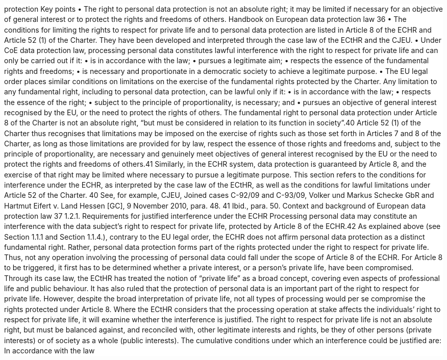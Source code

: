 protection
Key points
• The right to personal data protection is not an absolute right; it may be limited if necessary for an objective of general interest or to protect the rights and freedoms of
others.
Handbook on European data protection law
36
• The conditions for limiting the rights to respect for private life and to personal data
protection are listed in Article 8 of the ECHR and Article 52 (1) of the Charter. They have
been developed and interpreted through the case law of the ECtHR and the CJEU.
• Under CoE data protection law, processing personal data constitutes lawful interference with the right to respect for private life and can only be carried out if it:
• is in accordance with the law;
• pursues a legitimate aim;
• respects the essence of the fundamental rights and freedoms;
• is necessary and proportionate in a democratic society to achieve a legitimate
purpose.
• The EU legal order places similar conditions on limitations on the exercise of the fundamental rights protected by the Charter. Any limitation to any fundamental right, including to personal data protection, can be lawful only if it:
• is in accordance with the law;
• respects the essence of the right;
• subject to the principle of proportionality, is necessary; and
• pursues an objective of general interest recognised by the EU, or the need to protect the rights of others.
The fundamental right to personal data protection under Article 8 of the Charter is
not an absolute right, “but must be considered in relation to its function in society”.40
Article 52 (1) of the Charter thus recognises that limitations may be imposed on the
exercise of rights such as those set forth in Articles 7 and 8 of the Charter, as long
as those limitations are provided for by law, respect the essence of those rights and
freedoms and, subject to the principle of proportionality, are necessary and genuinely meet objectives of general interest recognised by the EU or the need to protect
the rights and freedoms of others.41 Similarly, in the ECHR system, data protection is
guaranteed by Article 8, and the exercise of that right may be limited where necessary to pursue a legitimate purpose. This section refers to the conditions for interference under the ECHR, as interpreted by the case law of the ECtHR, as well as the
conditions for lawful limitations under Article 52 of the Charter.
40 See, for example, CJEU, Joined cases C-92/09 and C-93/09, Volker und Markus Schecke GbR and
Hartmut Eifert v. Land Hessen [GC], 9 November 2010, para. 48.
41 Ibid., para. 50.
Context and background of European data protection law
37
1.2.1. Requirements for justified interference under
the ECHR
Processing personal data may constitute an interference with the data subject’s right
to respect for private life, protected by Article 8 of the ECHR.42 As explained above
(see Section 1.1.1 and Section 1.1.4.), contrary to the EU legal order, the ECHR does not
affirm personal data protection as a distinct fundamental right. Rather, personal data
protection forms part of the rights protected under the right to respect for private life.
Thus, not any operation involving the processing of personal data could fall under the
scope of Article 8 of the ECHR. For Article 8 to be triggered, it first has to be determined whether a private interest, or a person’s private life, have been compromised.
Through its case law, the ECtHR has treated the notion of “private life” as a broad
concept, covering even aspects of professional life and public behaviour. It has also
ruled that the protection of personal data is an important part of the right to respect
for private life. However, despite the broad interpretation of private life, not all types
of processing would per se compromise the rights protected under Article 8.
Where the ECtHR considers that the processing operation at stake affects the individuals’ right to respect for private life, it will examine whether the interference is
justified. The right to respect for private life is not an absolute right, but must be balanced against, and reconciled with, other legitimate interests and rights, be they of
other persons (private interests) or of society as a whole (public interests).
The cumulative conditions under which an interference could be justified are:
In accordance with the law